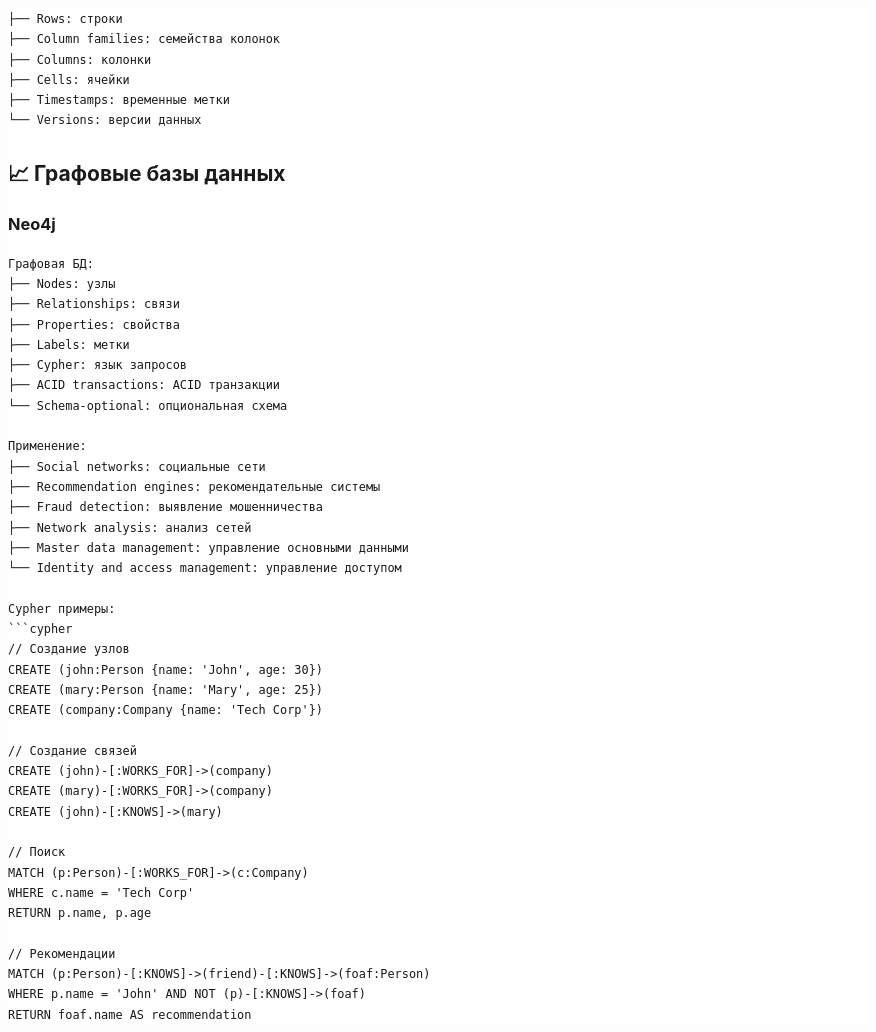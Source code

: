```
├── Rows: строки
├── Column families: семейства колонок
├── Columns: колонки
├── Cells: ячейки
├── Timestamps: временные метки
└── Versions: версии данных
```

## 📈 Графовые базы данных

### Neo4j
```
Графовая БД:
├── Nodes: узлы
├── Relationships: связи
├── Properties: свойства
├── Labels: метки
├── Cypher: язык запросов
├── ACID transactions: ACID транзакции
└── Schema-optional: опциональная схема

Применение:
├── Social networks: социальные сети
├── Recommendation engines: рекомендательные системы
├── Fraud detection: выявление мошенничества
├── Network analysis: анализ сетей
├── Master data management: управление основными данными
└── Identity and access management: управление доступом

Cypher примеры:
```cypher
// Создание узлов
CREATE (john:Person {name: 'John', age: 30})
CREATE (mary:Person {name: 'Mary', age: 25})
CREATE (company:Company {name: 'Tech Corp'})

// Создание связей
CREATE (john)-[:WORKS_FOR]->(company)
CREATE (mary)-[:WORKS_FOR]->(company)
CREATE (john)-[:KNOWS]->(mary)

// Поиск
MATCH (p:Person)-[:WORKS_FOR]->(c:Company)
WHERE c.name = 'Tech Corp'
RETURN p.name, p.age

// Рекомендации
MATCH (p:Person)-[:KNOWS]->(friend)-[:KNOWS]->(foaf:Person)
WHERE p.name = 'John' AND NOT (p)-[:KNOWS]->(foaf)
RETURN foaf.name AS recommendation
```
